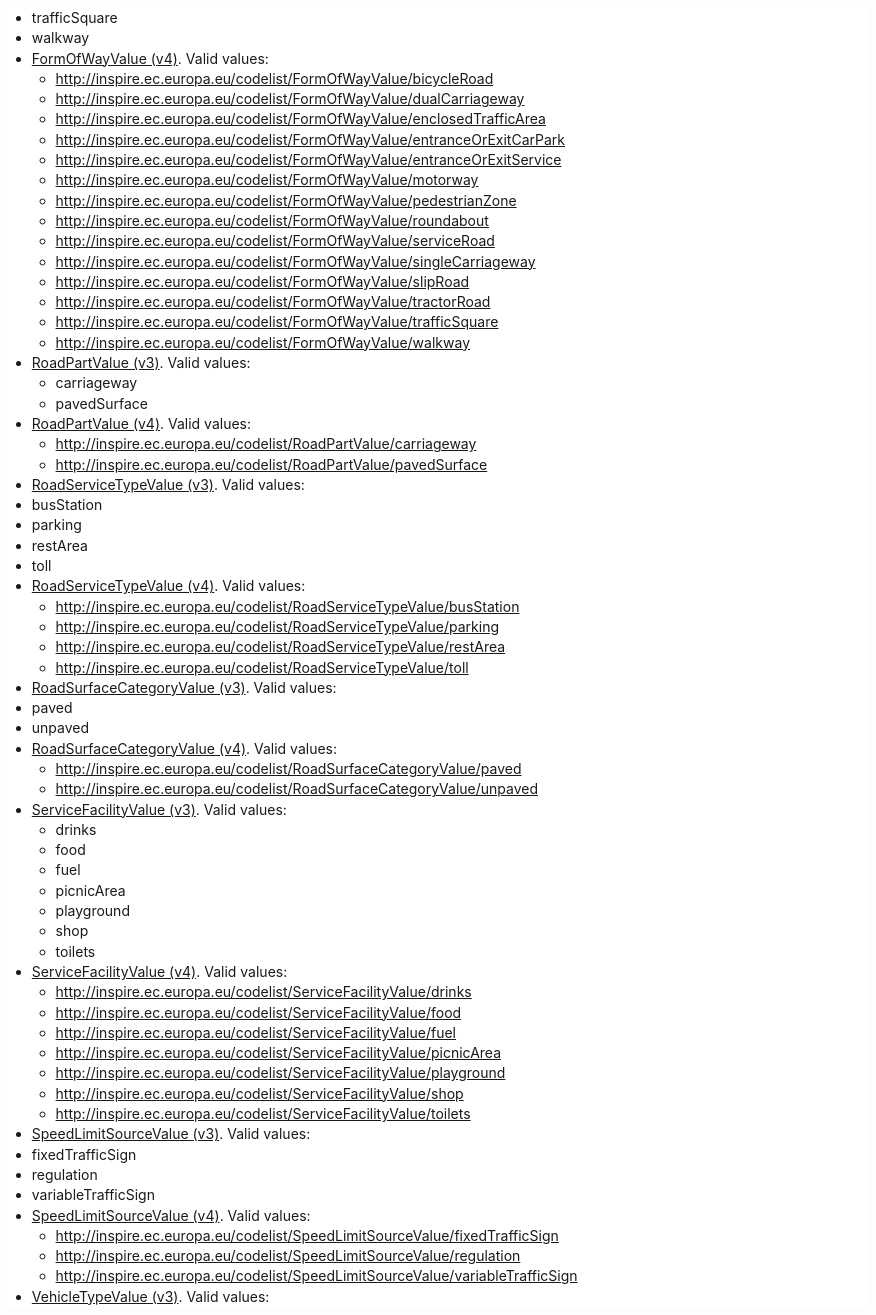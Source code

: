   * trafficSquare
  * walkway
* [FormOfWayValue (v4)](#FormOfWayValue4). Valid values:
  * http://inspire.ec.europa.eu/codelist/FormOfWayValue/bicycleRoad
  * http://inspire.ec.europa.eu/codelist/FormOfWayValue/dualCarriageway
  * http://inspire.ec.europa.eu/codelist/FormOfWayValue/enclosedTrafficArea
  * http://inspire.ec.europa.eu/codelist/FormOfWayValue/entranceOrExitCarPark
  * http://inspire.ec.europa.eu/codelist/FormOfWayValue/entranceOrExitService
  * http://inspire.ec.europa.eu/codelist/FormOfWayValue/motorway
  * http://inspire.ec.europa.eu/codelist/FormOfWayValue/pedestrianZone
  * http://inspire.ec.europa.eu/codelist/FormOfWayValue/roundabout
  * http://inspire.ec.europa.eu/codelist/FormOfWayValue/serviceRoad
  * http://inspire.ec.europa.eu/codelist/FormOfWayValue/singleCarriageway
  * http://inspire.ec.europa.eu/codelist/FormOfWayValue/slipRoad
  * http://inspire.ec.europa.eu/codelist/FormOfWayValue/tractorRoad
  * http://inspire.ec.europa.eu/codelist/FormOfWayValue/trafficSquare
  * http://inspire.ec.europa.eu/codelist/FormOfWayValue/walkway
* [RoadPartValue (v3)](#RoadPartValue3). Valid values:
  * carriageway
  * pavedSurface
* [RoadPartValue (v4)](#RoadPartValue4). Valid values: 
  * http://inspire.ec.europa.eu/codelist/RoadPartValue/carriageway
  * http://inspire.ec.europa.eu/codelist/RoadPartValue/pavedSurface
 * [RoadServiceTypeValue (v3)](#RoadPartValue3). Valid values:
  * busStation
  * parking
  * restArea
  * toll
* [RoadServiceTypeValue (v4)](#RoadPartValue4). Valid values: 
  * http://inspire.ec.europa.eu/codelist/RoadServiceTypeValue/busStation
  * http://inspire.ec.europa.eu/codelist/RoadServiceTypeValue/parking
  * http://inspire.ec.europa.eu/codelist/RoadServiceTypeValue/restArea
  * http://inspire.ec.europa.eu/codelist/RoadServiceTypeValue/toll
 * [RoadSurfaceCategoryValue (v3)](#RoadSurfaceCategoryValue3). Valid values:
  * paved
  * unpaved
* [RoadSurfaceCategoryValue (v4)](#RoadSurfaceCategoryValue4). Valid values:
  * http://inspire.ec.europa.eu/codelist/RoadSurfaceCategoryValue/paved
  * http://inspire.ec.europa.eu/codelist/RoadSurfaceCategoryValue/unpaved
* [ServiceFacilityValue (v3)](#ServiceFacilityValue3). Valid values:
  * drinks
  * food
  * fuel
  * picnicArea
  * playground
  * shop
  * toilets
* [ServiceFacilityValue (v4)](#ServiceFacilityValue4). Valid values:
  * http://inspire.ec.europa.eu/codelist/ServiceFacilityValue/drinks
  * http://inspire.ec.europa.eu/codelist/ServiceFacilityValue/food
  * http://inspire.ec.europa.eu/codelist/ServiceFacilityValue/fuel
  * http://inspire.ec.europa.eu/codelist/ServiceFacilityValue/picnicArea
  * http://inspire.ec.europa.eu/codelist/ServiceFacilityValue/playground
  * http://inspire.ec.europa.eu/codelist/ServiceFacilityValue/shop
  * http://inspire.ec.europa.eu/codelist/ServiceFacilityValue/toilets
 * [SpeedLimitSourceValue (v3)](#SpeedLimitSourceValue3). Valid values:
  * fixedTrafficSign
  * regulation
  * variableTrafficSign
* [SpeedLimitSourceValue (v4)](#SpeedLimitSourceValue4). Valid values:
  * http://inspire.ec.europa.eu/codelist/SpeedLimitSourceValue/fixedTrafficSign
  * http://inspire.ec.europa.eu/codelist/SpeedLimitSourceValue/regulation
  * http://inspire.ec.europa.eu/codelist/SpeedLimitSourceValue/variableTrafficSign
 * [VehicleTypeValue (v3)](#VehicleTypeValue3). Valid values: